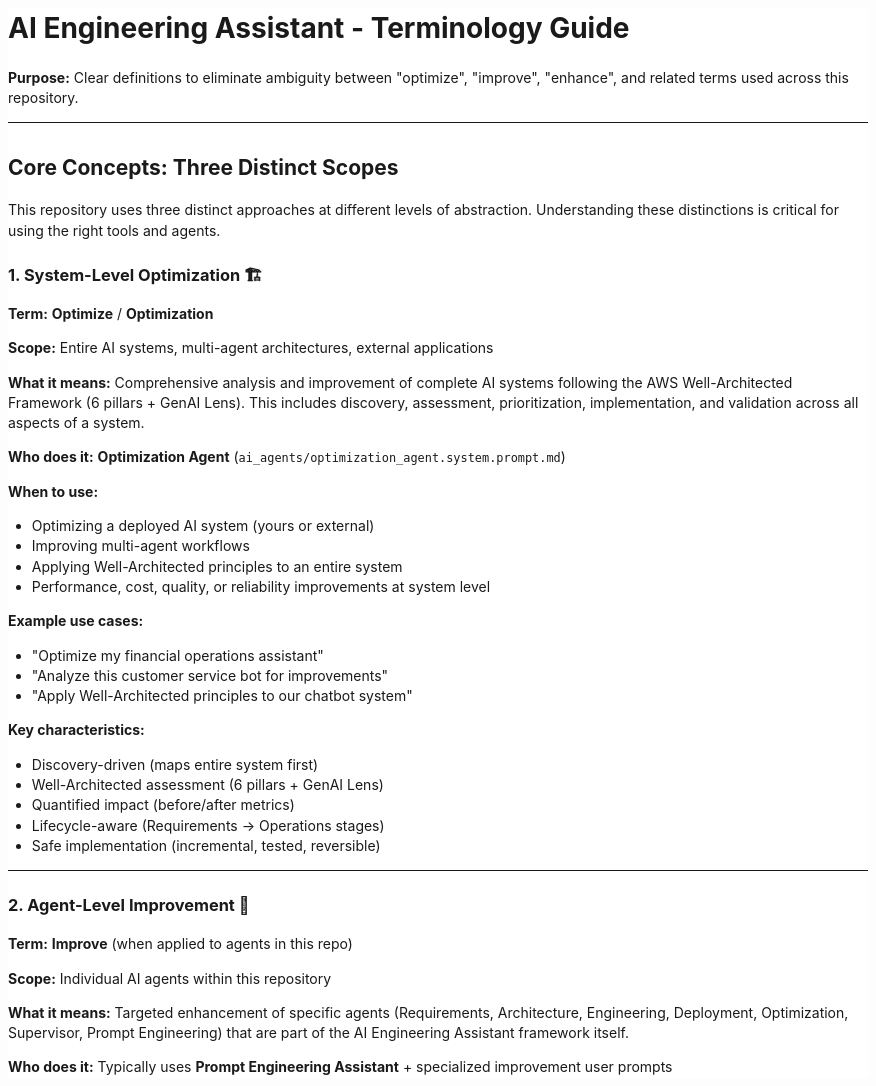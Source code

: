 # AI Engineering Assistant - Terminology Guide

**Purpose:** Clear definitions to eliminate ambiguity between "optimize", "improve", "enhance", and related terms used across this repository.

---

## Core Concepts: Three Distinct Scopes

This repository uses three distinct approaches at different levels of abstraction. Understanding these distinctions is critical for using the right tools and agents.

### 1. System-Level Optimization 🏗️

**Term:** **Optimize** / **Optimization**

**Scope:** Entire AI systems, multi-agent architectures, external applications

**What it means:** Comprehensive analysis and improvement of complete AI systems following the AWS Well-Architected Framework (6 pillars + GenAI Lens). This includes discovery, assessment, prioritization, implementation, and validation across all aspects of a system.

**Who does it:** **Optimization Agent** (`ai_agents/optimization_agent.system.prompt.md`)

**When to use:**
- Optimizing a deployed AI system (yours or external)
- Improving multi-agent workflows
- Applying Well-Architected principles to an entire system
- Performance, cost, quality, or reliability improvements at system level

**Example use cases:**
- "Optimize my financial operations assistant"
- "Analyze this customer service bot for improvements"
- "Apply Well-Architected principles to our chatbot system"

**Key characteristics:**
- Discovery-driven (maps entire system first)
- Well-Architected assessment (6 pillars + GenAI Lens)
- Quantified impact (before/after metrics)
- Lifecycle-aware (Requirements → Operations stages)
- Safe implementation (incremental, tested, reversible)

---

### 2. Agent-Level Improvement 🔧

**Term:** **Improve** (when applied to agents in this repo)

**Scope:** Individual AI agents within this repository

**What it means:** Targeted enhancement of specific agents (Requirements, Architecture, Engineering, Deployment, Optimization, Supervisor, Prompt Engineering) that are part of the AI Engineering Assistant framework itself.

**Who does it:** Typically uses **Prompt Engineering Assistant** + specialized improvement user prompts

